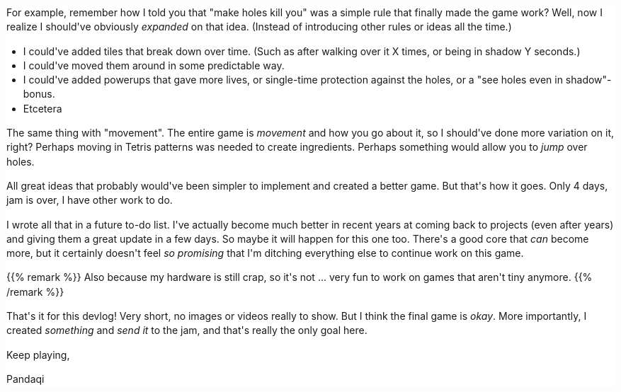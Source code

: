 For example, remember how I told you that "make holes kill you" was a simple rule that finally made the game work? Well, now I realize I should've obviously _expanded_ on that idea. (Instead of introducing other rules or ideas all the time.) 

* I could've added tiles that break down over time. (Such as after walking over it X times, or being in shadow Y seconds.)
* I could've moved them around in some predictable way.
* I could've added powerups that gave more lives, or single-time protection against the holes, or a "see holes even in shadow"-bonus.
* Etcetera

The same thing with "movement". The entire game is _movement_ and how you go about it, so I should've done more variation on it, right? Perhaps moving in Tetris patterns was needed to create ingredients. Perhaps something would allow you to _jump_ over holes.

All great ideas that probably would've been simpler to implement and created a better game. But that's how it goes. Only 4 days, jam is over, I have other work to do.

I wrote all that in a future to-do list. I've actually become much better in recent years at coming back to projects (even after years) and giving them a great update in a few days. So maybe it will happen for this one too. There's a good core that _can_ become more, but it certainly doesn't feel _so promising_ that I'm ditching everything else to continue work on this game.

{{% remark %}}
Also because my hardware is still crap, so it's not ... very fun to work on games that aren't tiny anymore.
{{% /remark %}}

That's it for this devlog! Very short, no images or videos really to show. But I think the final game is _okay_. More importantly, I created _something_ and _send it_ to the jam, and that's really the only goal here.

Keep playing,

Pandaqi